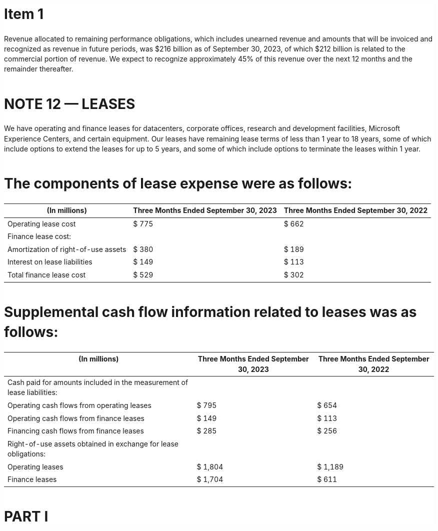 # Item 1

Revenue allocated to remaining performance obligations, which includes unearned revenue and amounts that will be invoiced and recognized as revenue in future periods, was $216 billion as of September 30, 2023, of which $212 billion is related to the commercial portion of revenue. We expect to recognize approximately 45% of this revenue over the next 12 months and the remainder thereafter.

# NOTE 12 — LEASES

We have operating and finance leases for datacenters, corporate offices, research and development facilities, Microsoft Experience Centers, and certain equipment. Our leases have remaining lease terms of less than 1 year to 18 years, some of which include options to extend the leases for up to 5 years, and some of which include options to terminate the leases within 1 year.

# The components of lease expense were as follows:

|(In millions)|Three Months Ended September 30, 2023|Three Months Ended September 30, 2022|
|---|---|---|
|Operating lease cost|$ 775|$ 662|
|Finance lease cost:| | |
|Amortization of right-of-use assets|$ 380|$ 189|
|Interest on lease liabilities|$ 149|$ 113|
|Total finance lease cost|$ 529|$ 302|

# Supplemental cash flow information related to leases was as follows:

|(In millions)|Three Months Ended September 30, 2023|Three Months Ended September 30, 2022|
|---|---|---|
|Cash paid for amounts included in the measurement of lease liabilities:| | |
|Operating cash flows from operating leases|$ 795|$ 654|
|Operating cash flows from finance leases|$ 149|$ 113|
|Financing cash flows from finance leases|$ 285|$ 256|
|Right-of-use assets obtained in exchange for lease obligations:| | |
|Operating leases|$ 1,804|$ 1,189|
|Finance leases|$ 1,704|$ 611|
# PART I
